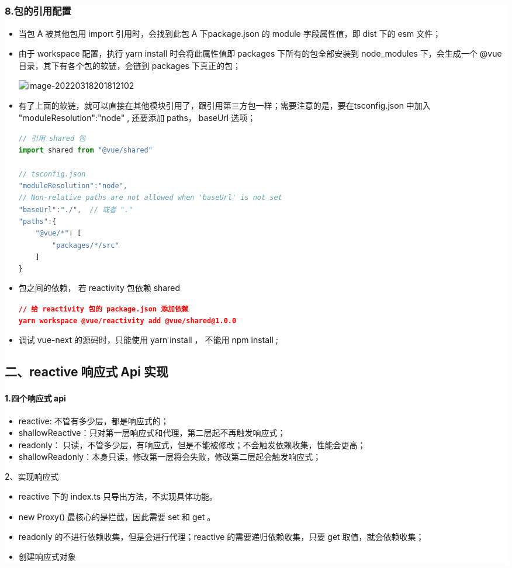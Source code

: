 

### 8.包的引用配置

- 当包 A 被其他包用 import 引用时，会找到此包 A 下package.json 的 module 字段属性值，即 dist 下的 esm 文件；

- 由于 workspace 配置，执行 yarn install 时会将此属性值即 packages 下所有的包全部安装到 node_modules 下，会生成一个 @vue目录，其下有各个包的软链，会链到 packages  下真正的包；

  ![image-20220318201812102](E:\珠峰架构正式课\study\vue3专题\vue3源码\image-20220318201812102.png)



- 有了上面的软链，就可以直接在其他模块引用了，跟引用第三方包一样；需要注意的是，要在tsconfig.json 中加入 "moduleResolution":"node" , 还要添加 paths， baseUrl 选项；

  ```js
  // 引用 shared 包
  import shared from "@vue/shared"
  
  // tsconfig.json
  "moduleResolution":"node",
  // Non-relative paths are not allowed when 'baseUrl' is not set
  "baseUrl":"./",  // 或者 "."
  "paths":{
      "@vue/*": [
          "packages/*/src"
      ]
  }
  ```

- 包之间的依赖， 若 reactivity 包依赖 shared 

  ```json
  // 给 reactivity 包的 package.json 添加依赖
  yarn workspace @vue/reactivity add @vue/shared@1.0.0
  ```

- 调试 vue-next 的源码时，只能使用 yarn install ， 不能用 npm install ;

## 二、reactive 响应式 Api 实现

#### 1.四个响应式 api

- reactive:  不管有多少层，都是响应式的；
- shallowReactive：只对第一层响应式和代理，第二层起不再触发响应式； 
- readonly： 只读，不管多少层，有响应式，但是不能被修改；不会触发依赖收集，性能会更高；
- shallowReadonly：本身只读，修改第一层将会失败，修改第二层起会触发响应式；

2、实现响应式

- reactive 下的 index.ts 只导出方法，不实现具体功能。
- new Proxy() 最核心的是拦截，因此需要 set 和 get 。

- readonly 的不进行依赖收集，但是会进行代理；reactive 的需要递归依赖收集，只要 get 取值，就会依赖收集；

- 创建响应式对象
